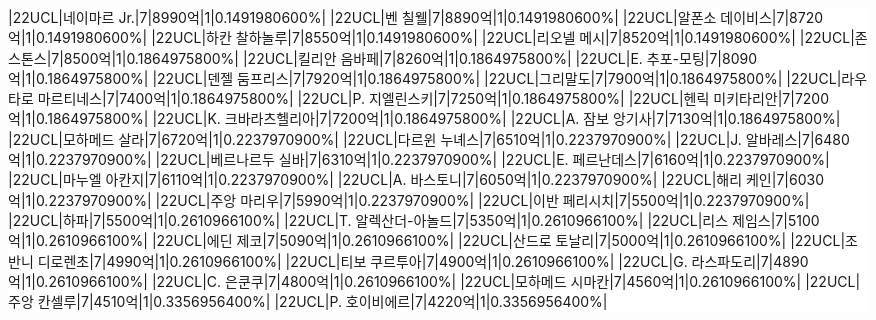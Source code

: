 |22UCL|네이마르 Jr.|7|8990억|1|0.1491980600%|
|22UCL|벤 칠웰|7|8890억|1|0.1491980600%|
|22UCL|알폰소 데이비스|7|8720억|1|0.1491980600%|
|22UCL|하칸 찰하놀루|7|8550억|1|0.1491980600%|
|22UCL|리오넬 메시|7|8520억|1|0.1491980600%|
|22UCL|존 스톤스|7|8500억|1|0.1864975800%|
|22UCL|킬리안 음바페|7|8260억|1|0.1864975800%|
|22UCL|E. 추포-모팅|7|8090억|1|0.1864975800%|
|22UCL|덴젤 둠프리스|7|7920억|1|0.1864975800%|
|22UCL|그리말도|7|7900억|1|0.1864975800%|
|22UCL|라우타로 마르티네스|7|7400억|1|0.1864975800%|
|22UCL|P. 지엘린스키|7|7250억|1|0.1864975800%|
|22UCL|헨릭 미키타리안|7|7200억|1|0.1864975800%|
|22UCL|K. 크바라츠헬리아|7|7200억|1|0.1864975800%|
|22UCL|A. 잠보 앙기사|7|7130억|1|0.1864975800%|
|22UCL|모하메드 살라|7|6720억|1|0.2237970900%|
|22UCL|다르윈 누녜스|7|6510억|1|0.2237970900%|
|22UCL|J. 알바레스|7|6480억|1|0.2237970900%|
|22UCL|베르나르두 실바|7|6310억|1|0.2237970900%|
|22UCL|E. 페르난데스|7|6160억|1|0.2237970900%|
|22UCL|마누엘 아칸지|7|6110억|1|0.2237970900%|
|22UCL|A. 바스토니|7|6050억|1|0.2237970900%|
|22UCL|해리 케인|7|6030억|1|0.2237970900%|
|22UCL|주앙 마리우|7|5990억|1|0.2237970900%|
|22UCL|이반 페리시치|7|5500억|1|0.2237970900%|
|22UCL|하파|7|5500억|1|0.2610966100%|
|22UCL|T. 알렉산더-아놀드|7|5350억|1|0.2610966100%|
|22UCL|리스 제임스|7|5100억|1|0.2610966100%|
|22UCL|에딘 제코|7|5090억|1|0.2610966100%|
|22UCL|산드로 토날리|7|5000억|1|0.2610966100%|
|22UCL|조반니 디로렌초|7|4990억|1|0.2610966100%|
|22UCL|티보 쿠르투아|7|4900억|1|0.2610966100%|
|22UCL|G. 라스파도리|7|4890억|1|0.2610966100%|
|22UCL|C. 은쿤쿠|7|4800억|1|0.2610966100%|
|22UCL|모하메드 시마칸|7|4560억|1|0.2610966100%|
|22UCL|주앙 칸셀루|7|4510억|1|0.3356956400%|
|22UCL|P. 호이비에르|7|4220억|1|0.3356956400%|